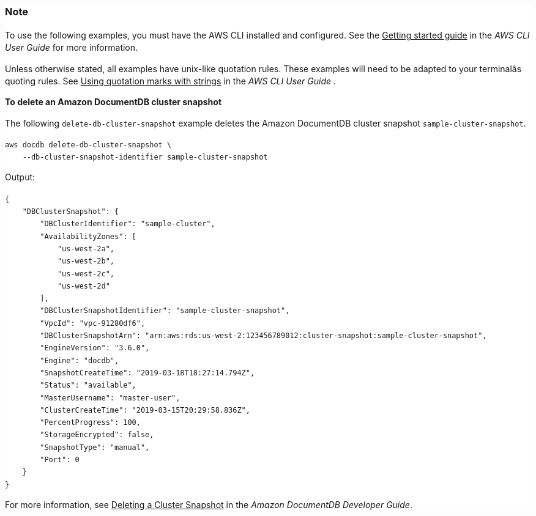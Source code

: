 ### Note

To use the following examples, you must have the AWS CLI installed and configured. See the [Getting started guide](https://docs.aws.amazon.com/cli/latest/userguide/cli-chap-getting-started.html) in the *AWS CLI User Guide* for more information.

Unless otherwise stated, all examples have unix-like quotation rules. These examples will need to be adapted to your terminalâs quoting rules. See [Using quotation marks with strings](https://docs.aws.amazon.com/cli/latest/userguide/cli-usage-parameters-quoting-strings.html) in the *AWS CLI User Guide* .

**To delete an Amazon DocumentDB cluster snapshot**

The following `delete-db-cluster-snapshot` example deletes the Amazon DocumentDB cluster snapshot `sample-cluster-snapshot`.

```
aws docdb delete-db-cluster-snapshot \
    --db-cluster-snapshot-identifier sample-cluster-snapshot
```

Output:

```
{
    "DBClusterSnapshot": {
        "DBClusterIdentifier": "sample-cluster",
        "AvailabilityZones": [
            "us-west-2a",
            "us-west-2b",
            "us-west-2c",
            "us-west-2d"
        ],
        "DBClusterSnapshotIdentifier": "sample-cluster-snapshot",
        "VpcId": "vpc-91280df6",
        "DBClusterSnapshotArn": "arn:aws:rds:us-west-2:123456789012:cluster-snapshot:sample-cluster-snapshot",
        "EngineVersion": "3.6.0",
        "Engine": "docdb",
        "SnapshotCreateTime": "2019-03-18T18:27:14.794Z",
        "Status": "available",
        "MasterUsername": "master-user",
        "ClusterCreateTime": "2019-03-15T20:29:58.836Z",
        "PercentProgress": 100,
        "StorageEncrypted": false,
        "SnapshotType": "manual",
        "Port": 0
    }
}
```

For more information, see [Deleting a Cluster Snapshot](https://docs.aws.amazon.com/documentdb/latest/developerguide/backup-restore.db-cluster-snapshot-delete.html) in the *Amazon DocumentDB Developer Guide*.
